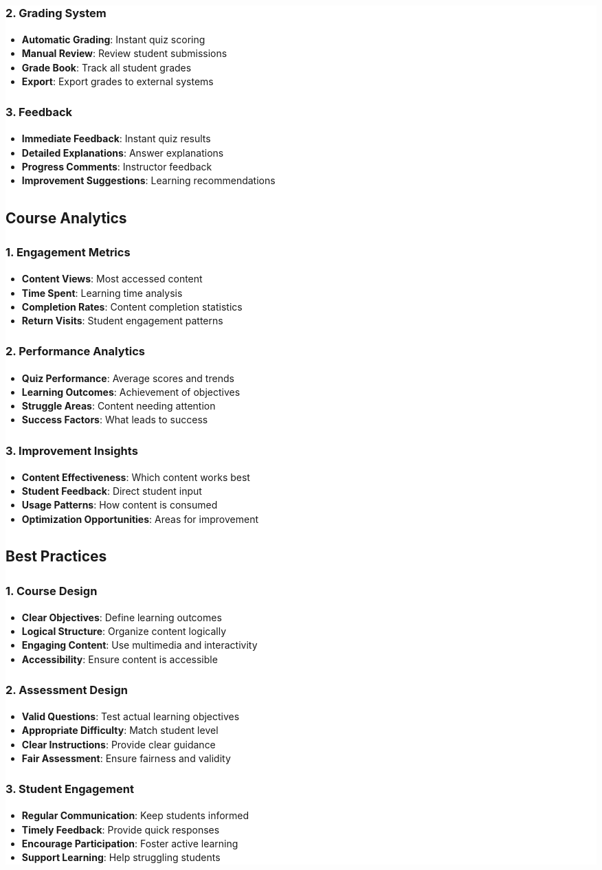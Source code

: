 ### 2. Grading System
- **Automatic Grading**: Instant quiz scoring
- **Manual Review**: Review student submissions
- **Grade Book**: Track all student grades
- **Export**: Export grades to external systems

### 3. Feedback
- **Immediate Feedback**: Instant quiz results
- **Detailed Explanations**: Answer explanations
- **Progress Comments**: Instructor feedback
- **Improvement Suggestions**: Learning recommendations

## Course Analytics

### 1. Engagement Metrics
- **Content Views**: Most accessed content
- **Time Spent**: Learning time analysis
- **Completion Rates**: Content completion statistics
- **Return Visits**: Student engagement patterns

### 2. Performance Analytics
- **Quiz Performance**: Average scores and trends
- **Learning Outcomes**: Achievement of objectives
- **Struggle Areas**: Content needing attention
- **Success Factors**: What leads to success

### 3. Improvement Insights
- **Content Effectiveness**: Which content works best
- **Student Feedback**: Direct student input
- **Usage Patterns**: How content is consumed
- **Optimization Opportunities**: Areas for improvement

## Best Practices

### 1. Course Design
- **Clear Objectives**: Define learning outcomes
- **Logical Structure**: Organize content logically
- **Engaging Content**: Use multimedia and interactivity
- **Accessibility**: Ensure content is accessible

### 2. Assessment Design
- **Valid Questions**: Test actual learning objectives
- **Appropriate Difficulty**: Match student level
- **Clear Instructions**: Provide clear guidance
- **Fair Assessment**: Ensure fairness and validity

### 3. Student Engagement
- **Regular Communication**: Keep students informed
- **Timely Feedback**: Provide quick responses
- **Encourage Participation**: Foster active learning
- **Support Learning**: Help struggling students
